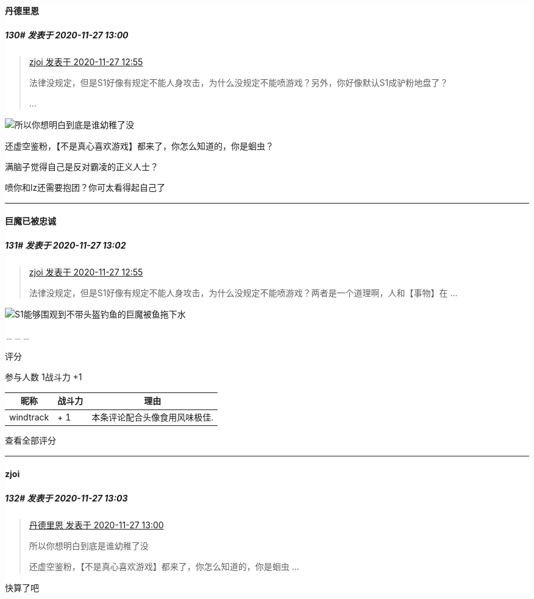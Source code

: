 ####  丹德里恩  
##### 130#       发表于 2020-11-27 13:00


<blockquote><a href="httphttps://bbs.saraba1st.com/2b/forum.php?mod=redirect&amp;goto=findpost&amp;pid=49536764&amp;ptid=1974405" target="_blank">zjoi 发表于 2020-11-27 12:55</a>

法律没规定，但是S1好像有规定不能人身攻击，为什么没规定不能喷游戏？另外，你好像默认S1成驴粉地盘了？

 ...</blockquote>
<img src="https://static.saraba1st.com/image/smiley/face2017/067.png" referrerpolicy="no-referrer">所以你想明白到底是谁幼稚了没

还虚空鉴粉，【不是真心喜欢游戏】都来了，你怎么知道的，你是蛔虫？

满脑子觉得自己是反对霸凌的正义人士？


喷你和lz还需要抱团？你可太看得起自己了


-----

####  巨魔已被忠诚  
##### 131#       发表于 2020-11-27 13:02


<blockquote><a href="httphttps://bbs.saraba1st.com/2b/forum.php?mod=redirect&amp;goto=findpost&amp;pid=49536764&amp;ptid=1974405" target="_blank">zjoi 发表于 2020-11-27 12:55</a>

法律没规定，但是S1好像有规定不能人身攻击，为什么没规定不能喷游戏？两者是一个道理啊，人和【事物】在 ...</blockquote>
<img src="https://static.saraba1st.com/image/smiley/face2017/049.png" referrerpolicy="no-referrer">S1能够围观到不带头盔钓鱼的巨魔被鱼拖下水


﹍﹍﹍

评分


 参与人数 1战斗力 +1

|昵称|战斗力|理由|
|----|---|---|
| windtrack| + 1|本条评论配合头像食用风味极佳.|


查看全部评分


-----

####  zjoi  
##### 132#       发表于 2020-11-27 13:03


<blockquote><a href="httphttps://bbs.saraba1st.com/2b/forum.php?mod=redirect&amp;goto=findpost&amp;pid=49536812&amp;ptid=1974405" target="_blank">丹德里恩 发表于 2020-11-27 13:00</a>

所以你想明白到底是谁幼稚了没

还虚空鉴粉，【不是真心喜欢游戏】都来了，你怎么知道的，你是蛔虫 ...</blockquote>
快算了吧
